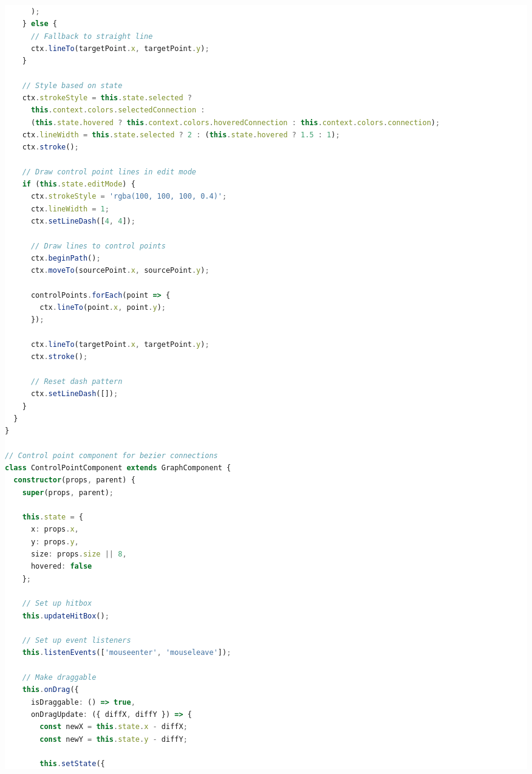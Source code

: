 ```typescript
      );
    } else {
      // Fallback to straight line
      ctx.lineTo(targetPoint.x, targetPoint.y);
    }
    
    // Style based on state
    ctx.strokeStyle = this.state.selected ? 
      this.context.colors.selectedConnection : 
      (this.state.hovered ? this.context.colors.hoveredConnection : this.context.colors.connection);
    ctx.lineWidth = this.state.selected ? 2 : (this.state.hovered ? 1.5 : 1);
    ctx.stroke();
    
    // Draw control point lines in edit mode
    if (this.state.editMode) {
      ctx.strokeStyle = 'rgba(100, 100, 100, 0.4)';
      ctx.lineWidth = 1;
      ctx.setLineDash([4, 4]);
      
      // Draw lines to control points
      ctx.beginPath();
      ctx.moveTo(sourcePoint.x, sourcePoint.y);
      
      controlPoints.forEach(point => {
        ctx.lineTo(point.x, point.y);
      });
      
      ctx.lineTo(targetPoint.x, targetPoint.y);
      ctx.stroke();
      
      // Reset dash pattern
      ctx.setLineDash([]);
    }
  }
}

// Control point component for bezier connections
class ControlPointComponent extends GraphComponent {
  constructor(props, parent) {
    super(props, parent);
    
    this.state = {
      x: props.x,
      y: props.y,
      size: props.size || 8,
      hovered: false
    };
    
    // Set up hitbox
    this.updateHitBox();
    
    // Set up event listeners
    this.listenEvents(['mouseenter', 'mouseleave']);
    
    // Make draggable
    this.onDrag({
      isDraggable: () => true,
      onDragUpdate: ({ diffX, diffY }) => {
        const newX = this.state.x - diffX;
        const newY = this.state.y - diffY;
        
        this.setState({
```